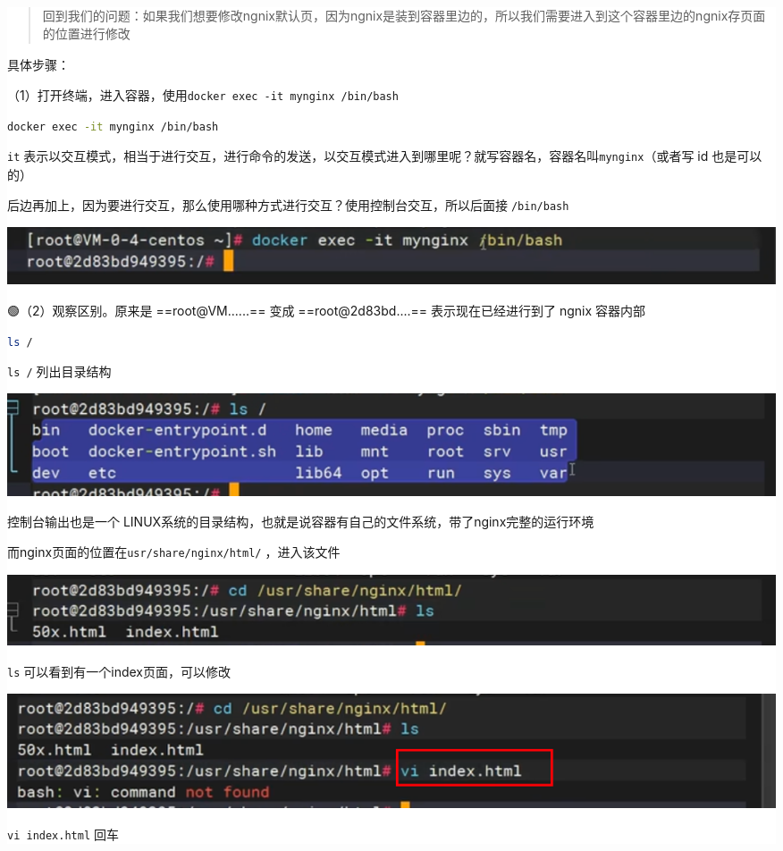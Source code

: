 > 回到我们的问题：如果我们想要修改ngnix默认页，因为ngnix是装到容器里边的，所以我们需要进入到这个容器里边的ngnix存页面的位置进行修改

具体步骤：

（1）打开终端，进入容器，使用`docker exec -it mynginx /bin/bash`

```bash
docker exec -it mynginx /bin/bash
```

`it` 表示以交互模式，相当于进行交互，进行命令的发送，以交互模式进入到哪里呢？就写容器名，容器名叫`mynginx`（或者写 id 也是可以的）

后边再加上，因为要进行交互，那么使用哪种方式进行交互？使用控制台交互，所以后面接 `/bin/bash` 

![image-20250226205545912](images/image-20250226205545912.png)

🟢（2）观察区别。原来是 ==root@VM......== 变成 ==root@2d83bd....==  表示现在已经进行到了 ngnix 容器内部

```bash
ls /
```

`ls /` 列出目录结构

![image-20250226205939203](images/image-20250226205939203.png)

控制台输出也是一个 LINUX系统的目录结构，也就是说容器有自己的文件系统，带了nginx完整的运行环境

而nginx页面的位置在`usr/share/nginx/html/` ，进入该文件

![image-20250226210222116](images/image-20250226210222116.png) 

`ls` 可以看到有一个index页面，可以修改

![image-20250226210409374](images/image-20250226210409374.png)

`vi index.html` 回车

